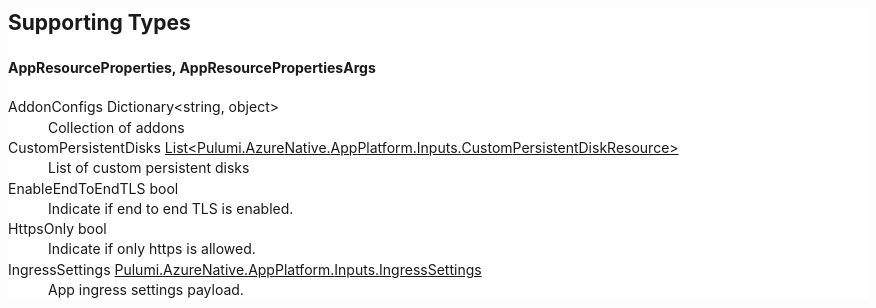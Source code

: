 





## Supporting Types



<h4 id="appresourceproperties">
App<wbr>Resource<wbr>Properties<pulumi-choosable type="language" values="python,go" class="inline">, App<wbr>Resource<wbr>Properties<wbr>Args</pulumi-choosable>
</h4>

<div>
<pulumi-choosable type="language" values="csharp">
<dl class="resources-properties"><dt class="property-optional"
            title="Optional">
        <span id="addonconfigs_csharp">
<a data-swiftype-name="resource-property" data-swiftype-type="text" href="#addonconfigs_csharp" style="color: inherit; text-decoration: inherit;">Addon<wbr>Configs</a>
</span>
        <span class="property-indicator"></span>
        <span class="property-type">Dictionary&lt;string, object&gt;</span>
    </dt>
    <dd>Collection of addons</dd><dt class="property-optional"
            title="Optional">
        <span id="custompersistentdisks_csharp">
<a data-swiftype-name="resource-property" data-swiftype-type="text" href="#custompersistentdisks_csharp" style="color: inherit; text-decoration: inherit;">Custom<wbr>Persistent<wbr>Disks</a>
</span>
        <span class="property-indicator"></span>
        <span class="property-type"><a href="#custompersistentdiskresource">List&lt;Pulumi.<wbr>Azure<wbr>Native.<wbr>App<wbr>Platform.<wbr>Inputs.<wbr>Custom<wbr>Persistent<wbr>Disk<wbr>Resource&gt;</a></span>
    </dt>
    <dd>List of custom persistent disks</dd><dt class="property-optional"
            title="Optional">
        <span id="enableendtoendtls_csharp">
<a data-swiftype-name="resource-property" data-swiftype-type="text" href="#enableendtoendtls_csharp" style="color: inherit; text-decoration: inherit;">Enable<wbr>End<wbr>To<wbr>End<wbr>TLS</a>
</span>
        <span class="property-indicator"></span>
        <span class="property-type">bool</span>
    </dt>
    <dd>Indicate if end to end TLS is enabled.</dd><dt class="property-optional"
            title="Optional">
        <span id="httpsonly_csharp">
<a data-swiftype-name="resource-property" data-swiftype-type="text" href="#httpsonly_csharp" style="color: inherit; text-decoration: inherit;">Https<wbr>Only</a>
</span>
        <span class="property-indicator"></span>
        <span class="property-type">bool</span>
    </dt>
    <dd>Indicate if only https is allowed.</dd><dt class="property-optional"
            title="Optional">
        <span id="ingresssettings_csharp">
<a data-swiftype-name="resource-property" data-swiftype-type="text" href="#ingresssettings_csharp" style="color: inherit; text-decoration: inherit;">Ingress<wbr>Settings</a>
</span>
        <span class="property-indicator"></span>
        <span class="property-type"><a href="#ingresssettings">Pulumi.<wbr>Azure<wbr>Native.<wbr>App<wbr>Platform.<wbr>Inputs.<wbr>Ingress<wbr>Settings</a></span>
    </dt>
    <dd>App ingress settings payload.</dd><dt class="property-optional"
            title="Optional">